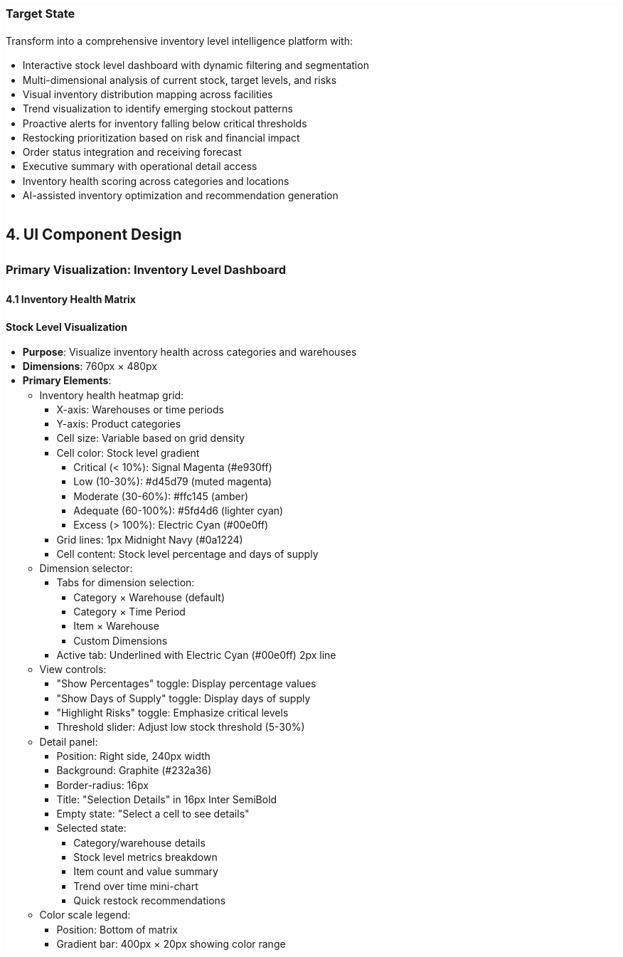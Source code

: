 ### Target State
Transform into a comprehensive inventory level intelligence platform with:
- Interactive stock level dashboard with dynamic filtering and segmentation
- Multi-dimensional analysis of current stock, target levels, and risks
- Visual inventory distribution mapping across facilities
- Trend visualization to identify emerging stockout patterns
- Proactive alerts for inventory falling below critical thresholds
- Restocking prioritization based on risk and financial impact
- Order status integration and receiving forecast
- Executive summary with operational detail access
- Inventory health scoring across categories and locations
- AI-assisted inventory optimization and recommendation generation

## 4. UI Component Design

### Primary Visualization: Inventory Level Dashboard

#### 4.1 Inventory Health Matrix

**Stock Level Visualization**
- **Purpose**: Visualize inventory health across categories and warehouses
- **Dimensions**: 760px × 480px
- **Primary Elements**:
  - Inventory health heatmap grid:
    - X-axis: Warehouses or time periods
    - Y-axis: Product categories
    - Cell size: Variable based on grid density
    - Cell color: Stock level gradient
      - Critical (< 10%): Signal Magenta (#e930ff)
      - Low (10-30%): #d45d79 (muted magenta)
      - Moderate (30-60%): #ffc145 (amber)
      - Adequate (60-100%): #5fd4d6 (lighter cyan)
      - Excess (> 100%): Electric Cyan (#00e0ff)
    - Grid lines: 1px Midnight Navy (#0a1224)
    - Cell content: Stock level percentage and days of supply
  - Dimension selector:
    - Tabs for dimension selection:
      - Category × Warehouse (default)
      - Category × Time Period
      - Item × Warehouse
      - Custom Dimensions
    - Active tab: Underlined with Electric Cyan (#00e0ff) 2px line
  - View controls:
    - "Show Percentages" toggle: Display percentage values
    - "Show Days of Supply" toggle: Display days of supply
    - "Highlight Risks" toggle: Emphasize critical levels
    - Threshold slider: Adjust low stock threshold (5-30%)
  - Detail panel:
    - Position: Right side, 240px width
    - Background: Graphite (#232a36)
    - Border-radius: 16px
    - Title: "Selection Details" in 16px Inter SemiBold
    - Empty state: "Select a cell to see details"
    - Selected state:
      - Category/warehouse details
      - Stock level metrics breakdown
      - Item count and value summary
      - Trend over time mini-chart
      - Quick restock recommendations
  - Color scale legend:
    - Position: Bottom of matrix
    - Gradient bar: 400px × 20px showing color range